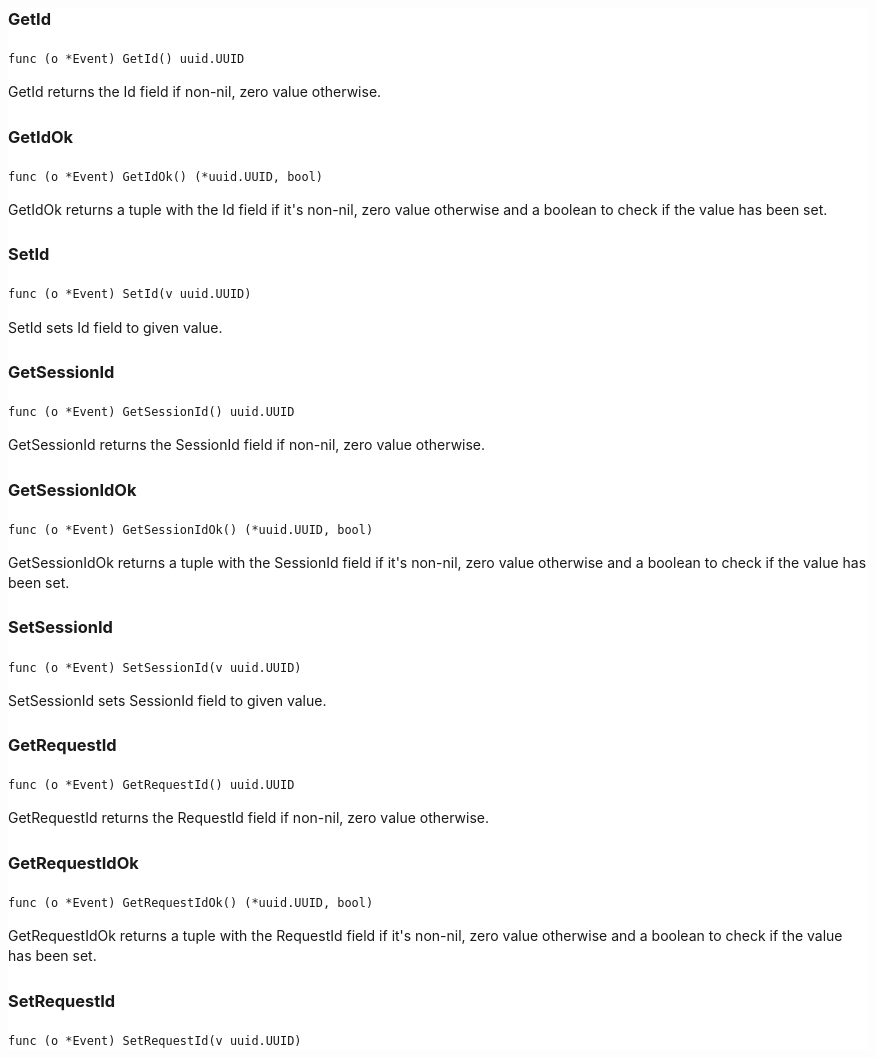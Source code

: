 ### GetId

`func (o *Event) GetId() uuid.UUID`

GetId returns the Id field if non-nil, zero value otherwise.

### GetIdOk

`func (o *Event) GetIdOk() (*uuid.UUID, bool)`

GetIdOk returns a tuple with the Id field if it's non-nil, zero value otherwise
and a boolean to check if the value has been set.

### SetId

`func (o *Event) SetId(v uuid.UUID)`

SetId sets Id field to given value.


### GetSessionId

`func (o *Event) GetSessionId() uuid.UUID`

GetSessionId returns the SessionId field if non-nil, zero value otherwise.

### GetSessionIdOk

`func (o *Event) GetSessionIdOk() (*uuid.UUID, bool)`

GetSessionIdOk returns a tuple with the SessionId field if it's non-nil, zero value otherwise
and a boolean to check if the value has been set.

### SetSessionId

`func (o *Event) SetSessionId(v uuid.UUID)`

SetSessionId sets SessionId field to given value.


### GetRequestId

`func (o *Event) GetRequestId() uuid.UUID`

GetRequestId returns the RequestId field if non-nil, zero value otherwise.

### GetRequestIdOk

`func (o *Event) GetRequestIdOk() (*uuid.UUID, bool)`

GetRequestIdOk returns a tuple with the RequestId field if it's non-nil, zero value otherwise
and a boolean to check if the value has been set.

### SetRequestId

`func (o *Event) SetRequestId(v uuid.UUID)`
